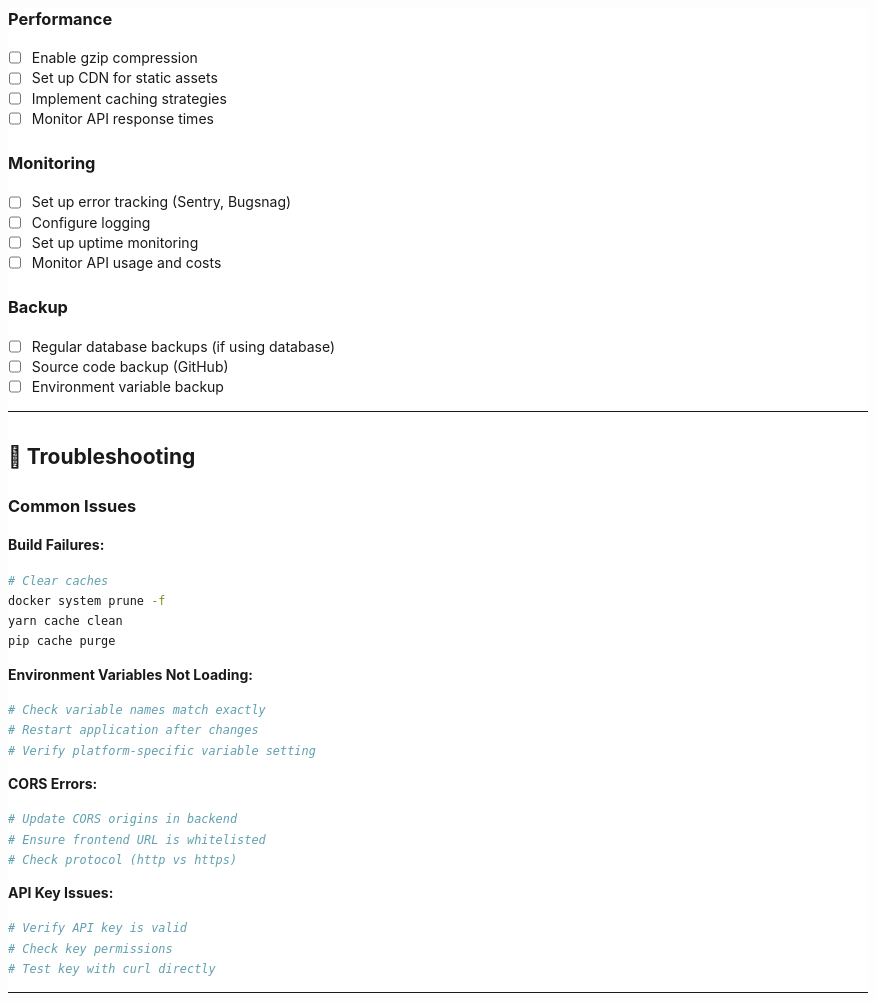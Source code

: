 ### Performance
- [ ] Enable gzip compression
- [ ] Set up CDN for static assets
- [ ] Implement caching strategies
- [ ] Monitor API response times

### Monitoring
- [ ] Set up error tracking (Sentry, Bugsnag)
- [ ] Configure logging
- [ ] Set up uptime monitoring
- [ ] Monitor API usage and costs

### Backup
- [ ] Regular database backups (if using database)
- [ ] Source code backup (GitHub)
- [ ] Environment variable backup

---

## 🐛 Troubleshooting

### Common Issues

**Build Failures:**
```bash
# Clear caches
docker system prune -f
yarn cache clean
pip cache purge
```

**Environment Variables Not Loading:**
```bash
# Check variable names match exactly
# Restart application after changes
# Verify platform-specific variable setting
```

**CORS Errors:**
```bash
# Update CORS origins in backend
# Ensure frontend URL is whitelisted
# Check protocol (http vs https)
```

**API Key Issues:**
```bash
# Verify API key is valid
# Check key permissions
# Test key with curl directly
```

---
